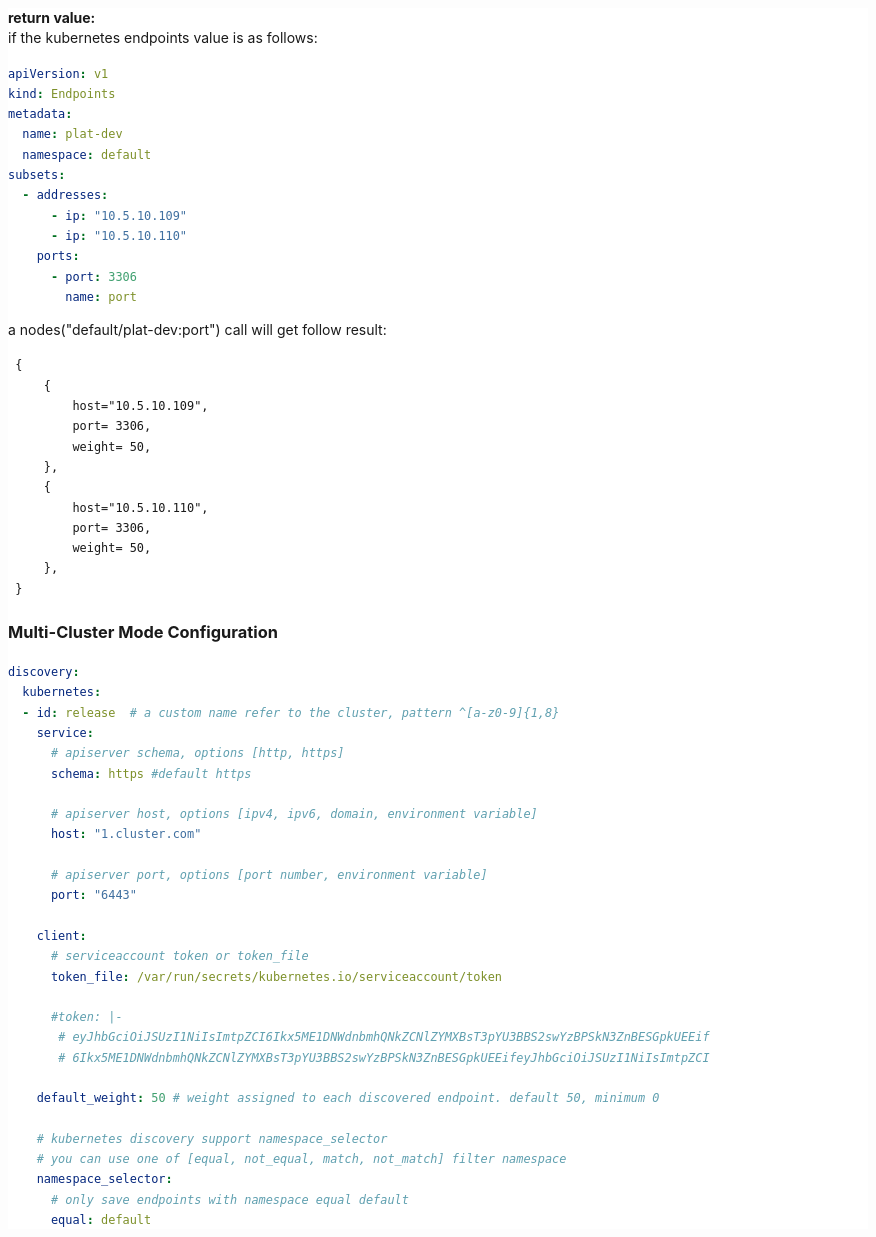 **return value:** \
  if the kubernetes endpoints value is as follows:

  ```yaml
  apiVersion: v1
  kind: Endpoints
  metadata:
    name: plat-dev
    namespace: default
  subsets:
    - addresses:
        - ip: "10.5.10.109"
        - ip: "10.5.10.110"
      ports:
        - port: 3306
          name: port
  ```

  a nodes("default/plat-dev:port") call will get follow result:

  ```
   {
       {
           host="10.5.10.109",
           port= 3306,
           weight= 50,
       },
       {
           host="10.5.10.110",
           port= 3306,
           weight= 50,
       },
   }
  ```

### Multi-Cluster Mode Configuration

```yaml
discovery:
  kubernetes:
  - id: release  # a custom name refer to the cluster, pattern ^[a-z0-9]{1,8}
    service:
      # apiserver schema, options [http, https]
      schema: https #default https

      # apiserver host, options [ipv4, ipv6, domain, environment variable]
      host: "1.cluster.com"

      # apiserver port, options [port number, environment variable]
      port: "6443"

    client:
      # serviceaccount token or token_file
      token_file: /var/run/secrets/kubernetes.io/serviceaccount/token

      #token: |-
       # eyJhbGciOiJSUzI1NiIsImtpZCI6Ikx5ME1DNWdnbmhQNkZCNlZYMXBsT3pYU3BBS2swYzBPSkN3ZnBESGpkUEEif
       # 6Ikx5ME1DNWdnbmhQNkZCNlZYMXBsT3pYU3BBS2swYzBPSkN3ZnBESGpkUEEifeyJhbGciOiJSUzI1NiIsImtpZCI

    default_weight: 50 # weight assigned to each discovered endpoint. default 50, minimum 0

    # kubernetes discovery support namespace_selector
    # you can use one of [equal, not_equal, match, not_match] filter namespace
    namespace_selector:
      # only save endpoints with namespace equal default
      equal: default
```